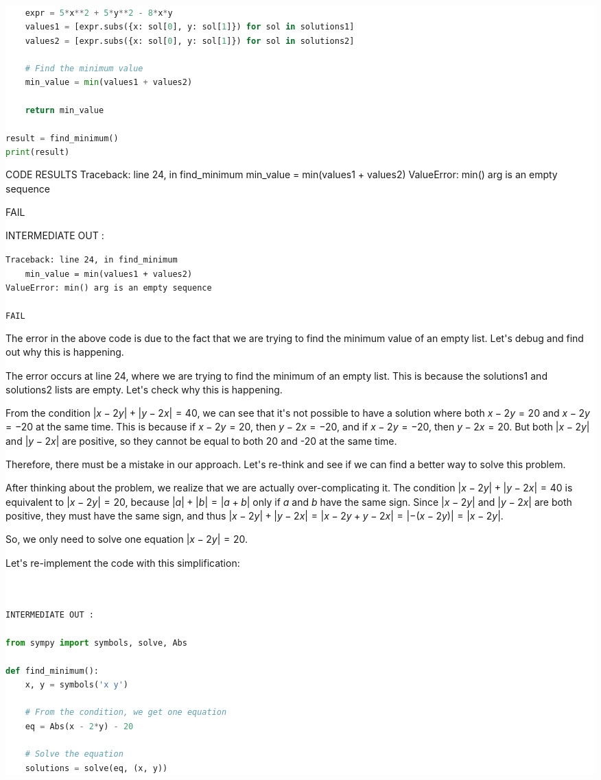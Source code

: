 ```python
    expr = 5*x**2 + 5*y**2 - 8*x*y
    values1 = [expr.subs({x: sol[0], y: sol[1]}) for sol in solutions1]
    values2 = [expr.subs({x: sol[0], y: sol[1]}) for sol in solutions2]

    # Find the minimum value
    min_value = min(values1 + values2)

    return min_value

result = find_minimum()
print(result)
```

CODE RESULTS Traceback: line 24, in find_minimum
    min_value = min(values1 + values2)
ValueError: min() arg is an empty sequence

FAIL


INTERMEDIATE OUT :
```output
Traceback: line 24, in find_minimum
    min_value = min(values1 + values2)
ValueError: min() arg is an empty sequence

FAIL

```

The error in the above code is due to the fact that we are trying to find the minimum value of an empty list. Let's debug and find out why this is happening.

The error occurs at line 24, where we are trying to find the minimum of an empty list. This is because the solutions1 and solutions2 lists are empty. Let's check why this is happening.

From the condition $|x-2y| + |y-2x| = 40$, we can see that it's not possible to have a solution where both $x - 2y = 20$ and $x - 2y = -20$ at the same time. This is because if $x - 2y = 20$, then $y - 2x = -20$, and if $x - 2y = -20$, then $y - 2x = 20$. But both $|x-2y|$ and $|y-2x|$ are positive, so they cannot be equal to both 20 and -20 at the same time.

Therefore, there must be a mistake in our approach. Let's re-think and see if we can find a better way to solve this problem.

After thinking about the problem, we realize that we are actually over-complicating it. The condition $|x-2y| + |y-2x| = 40$ is equivalent to $|x-2y| = 20$, because $|a| + |b| = |a + b|$ only if $a$ and $b$ have the same sign. Since $|x-2y|$ and $|y-2x|$ are both positive, they must have the same sign, and thus $|x-2y| + |y-2x| = |x-2y + y-2x| = |-(x-2y)| = |x-2y|$.

So, we only need to solve one equation $|x-2y| = 20$.

Let's re-implement the code with this simplification:

```python


INTERMEDIATE OUT :

from sympy import symbols, solve, Abs

def find_minimum():
    x, y = symbols('x y')

    # From the condition, we get one equation
    eq = Abs(x - 2*y) - 20

    # Solve the equation
    solutions = solve(eq, (x, y))

```